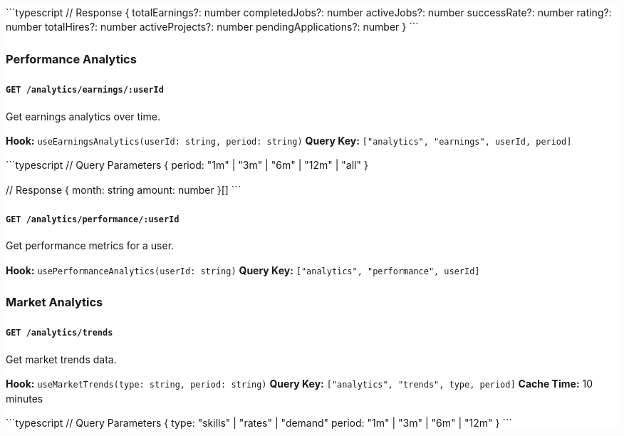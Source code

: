 \`\`\`typescript
// Response
{
  totalEarnings?: number
  completedJobs?: number
  activeJobs?: number
  successRate?: number
  rating?: number
  totalHires?: number
  activeProjects?: number
  pendingApplications?: number
}
\`\`\`

### Performance Analytics

#### `GET /analytics/earnings/:userId`
Get earnings analytics over time.

**Hook:** `useEarningsAnalytics(userId: string, period: string)`
**Query Key:** `["analytics", "earnings", userId, period]`

\`\`\`typescript
// Query Parameters
{
  period: "1m" | "3m" | "6m" | "12m" | "all"
}

// Response
{
  month: string
  amount: number
}[]
\`\`\`

#### `GET /analytics/performance/:userId`
Get performance metrics for a user.

**Hook:** `usePerformanceAnalytics(userId: string)`
**Query Key:** `["analytics", "performance", userId]`

### Market Analytics

#### `GET /analytics/trends`
Get market trends data.

**Hook:** `useMarketTrends(type: string, period: string)`
**Query Key:** `["analytics", "trends", type, period]`
**Cache Time:** 10 minutes

\`\`\`typescript
// Query Parameters
{
  type: "skills" | "rates" | "demand"
  period: "1m" | "3m" | "6m" | "12m"
}
\`\`\`
